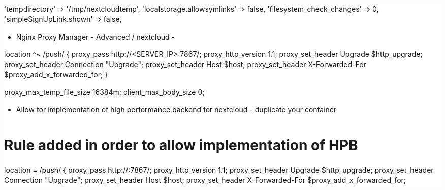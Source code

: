 'tempdirectory' => '/tmp/nextcloudtemp',
'localstorage.allowsymlinks' => false,
'filesystem_check_changes' => 0,
'simpleSignUpLink.shown' => false,

* Nginx Proxy Manager - Advanced / nextcloud -

location ^~ /push/ {
  proxy_pass http://<SERVER_IP>:7867/;
  proxy_http_version 1.1;
  proxy_set_header Upgrade $http_upgrade;
  proxy_set_header Connection "Upgrade";
  proxy_set_header Host $host;
  proxy_set_header X-Forwarded-For $proxy_add_x_forwarded_for;
  }

 proxy_max_temp_file_size 16384m;
 client_max_body_size 0;




* Allow for implementation of high performance backend for nextcloud - duplicate your container

# Rule added in order to allow implementation of HPB
location = /push/ {
    proxy_pass http://<SERVER-IP>:7867/;
    proxy_http_version 1.1;
    proxy_set_header Upgrade $http_upgrade;
    proxy_set_header Connection "Upgrade";
    proxy_set_header Host $host;
    proxy_set_header X-Forwarded-For $proxy_add_x_forwarded_for;

